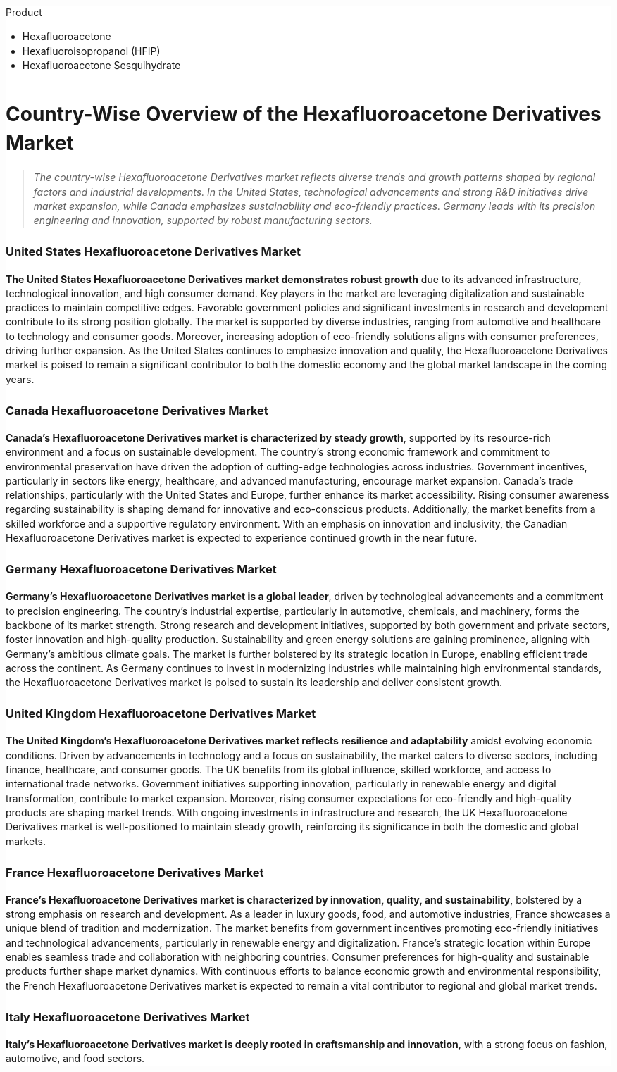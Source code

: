 Product</h3><ul><li>Hexafluoroacetone</li><li> Hexafluoroisopropanol (HFIP)</li><li> Hexafluoroacetone Sesquihydrate</li></ul><h1><span class="">Country-Wise Overview of the Hexafluoroacetone Derivatives Market<br /></span></h1><blockquote><p><em><span class="">The country-wise Hexafluoroacetone Derivatives market reflects diverse trends and growth patterns shaped by regional factors and industrial developments. In the United States, technological advancements and strong R&amp;D initiatives drive market expansion, while Canada emphasizes sustainability and eco-friendly practices. Germany leads with its precision engineering and innovation, supported by robust manufacturing sectors.</span></em></p></blockquote><h3><strong>United States Hexafluoroacetone Derivatives Market</strong></h3><p><strong>The United States Hexafluoroacetone Derivatives market demonstrates robust growth</strong> due to its advanced infrastructure, technological innovation, and high consumer demand. Key players in the market are leveraging digitalization and sustainable practices to maintain competitive edges. Favorable government policies and significant investments in research and development contribute to its strong position globally. The market is supported by diverse industries, ranging from automotive and healthcare to technology and consumer goods. Moreover, increasing adoption of eco-friendly solutions aligns with consumer preferences, driving further expansion. As the United States continues to emphasize innovation and quality, the Hexafluoroacetone Derivatives market is poised to remain a significant contributor to both the domestic economy and the global market landscape in the coming years.</p><h3><strong>Canada Hexafluoroacetone Derivatives Market</strong></h3><p><strong>Canada&rsquo;s Hexafluoroacetone Derivatives market is characterized by steady growth</strong>, supported by its resource-rich environment and a focus on sustainable development. The country&rsquo;s strong economic framework and commitment to environmental preservation have driven the adoption of cutting-edge technologies across industries. Government incentives, particularly in sectors like energy, healthcare, and advanced manufacturing, encourage market expansion. Canada&rsquo;s trade relationships, particularly with the United States and Europe, further enhance its market accessibility. Rising consumer awareness regarding sustainability is shaping demand for innovative and eco-conscious products. Additionally, the market benefits from a skilled workforce and a supportive regulatory environment. With an emphasis on innovation and inclusivity, the Canadian Hexafluoroacetone Derivatives market is expected to experience continued growth in the near future.</p><h3><strong>Germany Hexafluoroacetone Derivatives Market</strong></h3><p><strong>Germany&rsquo;s Hexafluoroacetone Derivatives market is a global leader</strong>, driven by technological advancements and a commitment to precision engineering. The country&rsquo;s industrial expertise, particularly in automotive, chemicals, and machinery, forms the backbone of its market strength. Strong research and development initiatives, supported by both government and private sectors, foster innovation and high-quality production. Sustainability and green energy solutions are gaining prominence, aligning with Germany&rsquo;s ambitious climate goals. The market is further bolstered by its strategic location in Europe, enabling efficient trade across the continent. As Germany continues to invest in modernizing industries while maintaining high environmental standards, the Hexafluoroacetone Derivatives market is poised to sustain its leadership and deliver consistent growth.</p><h3><strong>United Kingdom Hexafluoroacetone Derivatives Market</strong></h3><p><strong>The United Kingdom&rsquo;s Hexafluoroacetone Derivatives market reflects resilience and adaptability</strong> amidst evolving economic conditions. Driven by advancements in technology and a focus on sustainability, the market caters to diverse sectors, including finance, healthcare, and consumer goods. The UK benefits from its global influence, skilled workforce, and access to international trade networks. Government initiatives supporting innovation, particularly in renewable energy and digital transformation, contribute to market expansion. Moreover, rising consumer expectations for eco-friendly and high-quality products are shaping market trends. With ongoing investments in infrastructure and research, the UK Hexafluoroacetone Derivatives market is well-positioned to maintain steady growth, reinforcing its significance in both the domestic and global markets.</p><h3><strong>France Hexafluoroacetone Derivatives Market</strong></h3><p><strong>France&rsquo;s Hexafluoroacetone Derivatives market is characterized by innovation, quality, and sustainability</strong>, bolstered by a strong emphasis on research and development. As a leader in luxury goods, food, and automotive industries, France showcases a unique blend of tradition and modernization. The market benefits from government incentives promoting eco-friendly initiatives and technological advancements, particularly in renewable energy and digitalization. France&rsquo;s strategic location within Europe enables seamless trade and collaboration with neighboring countries. Consumer preferences for high-quality and sustainable products further shape market dynamics. With continuous efforts to balance economic growth and environmental responsibility, the French Hexafluoroacetone Derivatives market is expected to remain a vital contributor to regional and global market trends.</p><h3><strong>Italy Hexafluoroacetone Derivatives Market</strong></h3><p><strong>Italy&rsquo;s Hexafluoroacetone Derivatives market is deeply rooted in craftsmanship and innovation</strong>, with a strong focus on fashion, automotive, and food sectors.